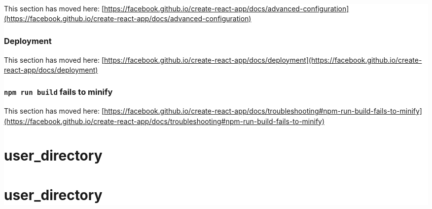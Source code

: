 This section has moved here: [https://facebook.github.io/create-react-app/docs/advanced-configuration](https://facebook.github.io/create-react-app/docs/advanced-configuration)

### Deployment

This section has moved here: [https://facebook.github.io/create-react-app/docs/deployment](https://facebook.github.io/create-react-app/docs/deployment)

### `npm run build` fails to minify

This section has moved here: [https://facebook.github.io/create-react-app/docs/troubleshooting#npm-run-build-fails-to-minify](https://facebook.github.io/create-react-app/docs/troubleshooting#npm-run-build-fails-to-minify)
# user_directory
# user_directory
